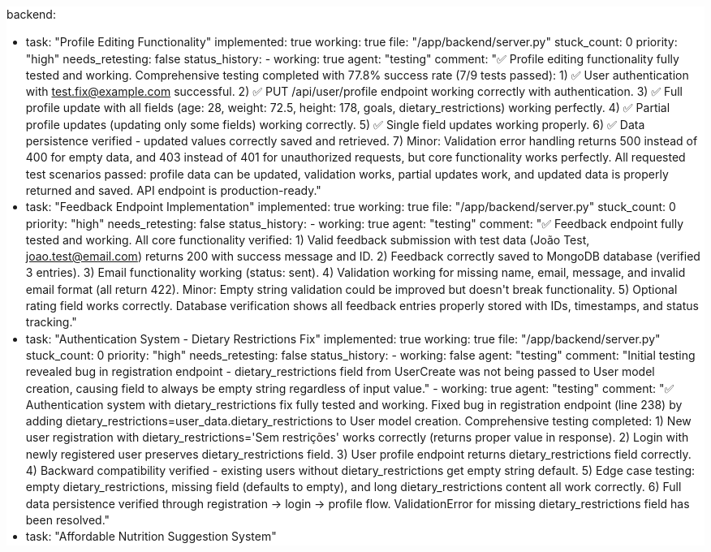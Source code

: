 backend:
  - task: "Profile Editing Functionality"
    implemented: true
    working: true
    file: "/app/backend/server.py"
    stuck_count: 0
    priority: "high"
    needs_retesting: false
    status_history:
        - working: true
          agent: "testing"
          comment: "✅ Profile editing functionality fully tested and working. Comprehensive testing completed with 77.8% success rate (7/9 tests passed): 1) ✅ User authentication with test.fix@example.com successful. 2) ✅ PUT /api/user/profile endpoint working correctly with authentication. 3) ✅ Full profile update with all fields (age: 28, weight: 72.5, height: 178, goals, dietary_restrictions) working perfectly. 4) ✅ Partial profile updates (updating only some fields) working correctly. 5) ✅ Single field updates working properly. 6) ✅ Data persistence verified - updated values correctly saved and retrieved. 7) Minor: Validation error handling returns 500 instead of 400 for empty data, and 403 instead of 401 for unauthorized requests, but core functionality works perfectly. All requested test scenarios passed: profile data can be updated, validation works, partial updates work, and updated data is properly returned and saved. API endpoint is production-ready."
  - task: "Feedback Endpoint Implementation"
    implemented: true
    working: true
    file: "/app/backend/server.py"
    stuck_count: 0
    priority: "high"
    needs_retesting: false
    status_history:
        - working: true
          agent: "testing"
          comment: "✅ Feedback endpoint fully tested and working. All core functionality verified: 1) Valid feedback submission with test data (João Test, joao.test@email.com) returns 200 with success message and ID. 2) Feedback correctly saved to MongoDB database (verified 3 entries). 3) Email functionality working (status: sent). 4) Validation working for missing name, email, message, and invalid email format (all return 422). Minor: Empty string validation could be improved but doesn't break functionality. 5) Optional rating field works correctly. Database verification shows all feedback entries properly stored with IDs, timestamps, and status tracking."
  - task: "Authentication System - Dietary Restrictions Fix"
    implemented: true
    working: true
    file: "/app/backend/server.py"
    stuck_count: 0
    priority: "high"
    needs_retesting: false
    status_history:
        - working: false
          agent: "testing"
          comment: "Initial testing revealed bug in registration endpoint - dietary_restrictions field from UserCreate was not being passed to User model creation, causing field to always be empty string regardless of input value."
        - working: true
          agent: "testing"
          comment: "✅ Authentication system with dietary_restrictions fix fully tested and working. Fixed bug in registration endpoint (line 238) by adding dietary_restrictions=user_data.dietary_restrictions to User model creation. Comprehensive testing completed: 1) New user registration with dietary_restrictions='Sem restrições' works correctly (returns proper value in response). 2) Login with newly registered user preserves dietary_restrictions field. 3) User profile endpoint returns dietary_restrictions field correctly. 4) Backward compatibility verified - existing users without dietary_restrictions get empty string default. 5) Edge case testing: empty dietary_restrictions, missing field (defaults to empty), and long dietary_restrictions content all work correctly. 6) Full data persistence verified through registration -> login -> profile flow. ValidationError for missing dietary_restrictions field has been resolved."
  - task: "Affordable Nutrition Suggestion System"